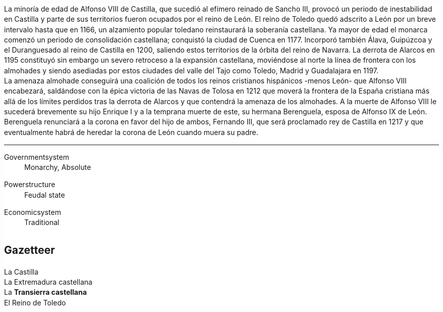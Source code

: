 La minoría de edad de Alfonso VIII de Castilla, que sucedió al efímero reinado de Sancho III, provocó un periodo de inestabilidad en Castilla y parte de sus territorios fueron ocupados por el reino de León. El reino de Toledo quedó adscrito a León por un breve intervalo hasta que en 1166, un alzamiento popular toledano reinstaurará la soberanía castellana. Ya mayor de edad el monarca comenzó un periodo de consolidación castellana; conquistó la ciudad de Cuenca en 1177. Incorporó también Álava, Guipúzcoa y el Duranguesado al reino de Castilla en 1200, saliendo estos territorios de la órbita del reino de Navarra. La derrota de Alarcos en 1195 constituyó sin embargo un severo retroceso a la expansión castellana, moviéndose al norte la línea de frontera con los almohades y siendo asediadas por estos ciudades del valle del Tajo como Toledo, Madrid y Guadalajara en 1197.
<br />
La amenaza almohade conseguirá una coalición de todos los reinos cristianos hispánicos -menos León- que Alfonso VIII encabezará, saldándose con la épica victoria de las Navas de Tolosa en 1212 que moverá la frontera de la España cristiana más allá de los límites perdidos tras la derrota de Alarcos y que contendrá la amenaza de los almohades. A la muerte de Alfonso VIII le sucederá brevemente su hijo Enrique I y a la temprana muerte de este, su hermana Berenguela, esposa de Alfonso IX de León. Berenguela renunciará a la corona en favor del hijo de ambos, Fernando III, que será proclamado rey de Castilla en 1217 y que eventualmente habrá de heredar la corona de León cuando muera su padre.<p></p><hr /></section><section data-section-id="governmentsystem" class="wa-section public"><dl><dt>Governmentsystem</dt><dd>Monarchy, Absolute</dd></dl></section><section data-section-id="powerstructure" class="wa-section public"><dl><dt>Powerstructure</dt><dd>Feudal state</dd></dl></section><section data-section-id="economicsystem" class="wa-section public"><dl><dt>Economicsystem</dt><dd>Traditional</dd></dl></section><section data-section-id="gazetteer" class="wa-section public"><h2>Gazetteer</h2>
<p>La <span class="article-link article-explorer-link entity-link wa-link" data-article-privacy="public" data-article-id="d19e4d68-6f46-434d-9d08-a2f60dcb5704" data-template-type="location" data-article="d19e4d68-6f46-434d-9d08-a2f60dcb5704">Castilla</span>
<br />
La <span data-article-privacy="private" data-article-id="26dec0d1-cdba-49c9-ab2a-9523cf437cdc" data-template-type="location" class="private-article article-unlinked entity-link wa-link">Extremadura castellana</span>
<br />
La <strong class="article-unlinked">Transierra castellana</strong>
<br />
El <span data-article-privacy="private" data-article-id="566a9c55-fa04-4a41-b6af-a612f83b48e9" data-template-type="organization" class="private-article article-unlinked entity-link wa-link">Reino de Toledo</span>